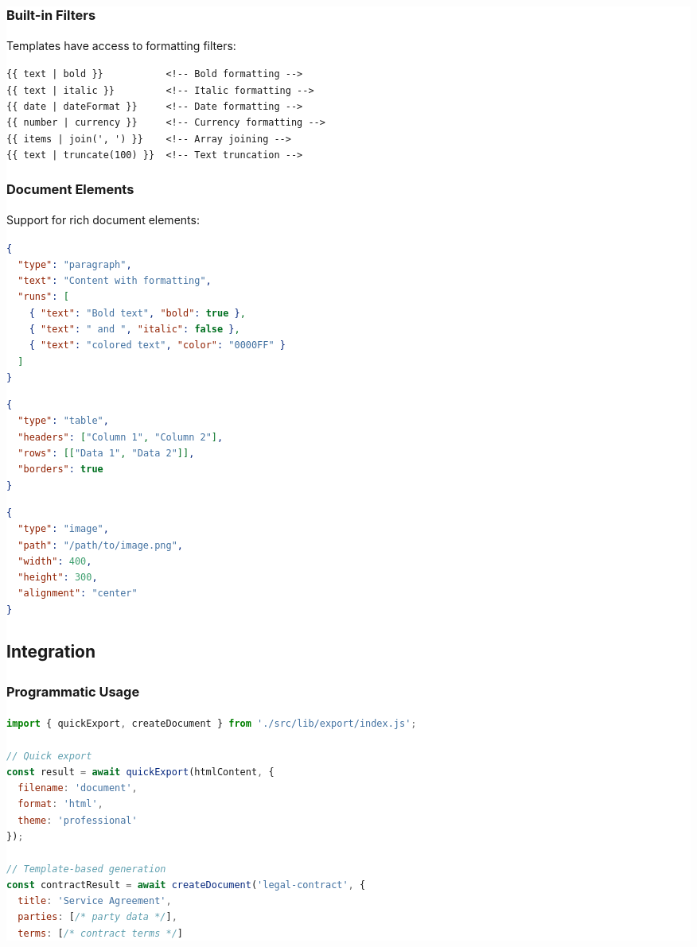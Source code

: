 ### Built-in Filters

Templates have access to formatting filters:

```nunjucks
{{ text | bold }}           <!-- Bold formatting -->
{{ text | italic }}         <!-- Italic formatting --> 
{{ date | dateFormat }}     <!-- Date formatting -->
{{ number | currency }}     <!-- Currency formatting -->
{{ items | join(', ') }}    <!-- Array joining -->
{{ text | truncate(100) }}  <!-- Text truncation -->
```

### Document Elements

Support for rich document elements:

```json
{
  "type": "paragraph",
  "text": "Content with formatting",
  "runs": [
    { "text": "Bold text", "bold": true },
    { "text": " and ", "italic": false },
    { "text": "colored text", "color": "0000FF" }
  ]
}
```

```json
{
  "type": "table",
  "headers": ["Column 1", "Column 2"],
  "rows": [["Data 1", "Data 2"]],
  "borders": true
}
```

```json
{
  "type": "image",
  "path": "/path/to/image.png",
  "width": 400,
  "height": 300,
  "alignment": "center"
}
```

## Integration

### Programmatic Usage

```javascript
import { quickExport, createDocument } from './src/lib/export/index.js';

// Quick export
const result = await quickExport(htmlContent, {
  filename: 'document',
  format: 'html',
  theme: 'professional'
});

// Template-based generation
const contractResult = await createDocument('legal-contract', {
  title: 'Service Agreement',
  parties: [/* party data */],
  terms: [/* contract terms */]
```